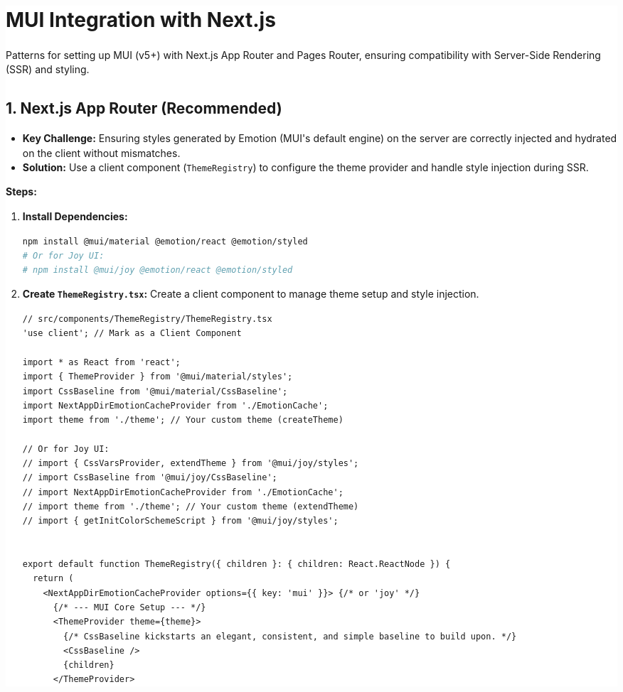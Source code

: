 # MUI Integration with Next.js

Patterns for setting up MUI (v5+) with Next.js App Router and Pages Router, ensuring compatibility with Server-Side Rendering (SSR) and styling.

## 1. Next.js App Router (Recommended)

*   **Key Challenge:** Ensuring styles generated by Emotion (MUI's default engine) on the server are correctly injected and hydrated on the client without mismatches.
*   **Solution:** Use a client component (`ThemeRegistry`) to configure the theme provider and handle style injection during SSR.

**Steps:**

1.  **Install Dependencies:**
    ```bash
    npm install @mui/material @emotion/react @emotion/styled
    # Or for Joy UI:
    # npm install @mui/joy @emotion/react @emotion/styled
    ```
2.  **Create `ThemeRegistry.tsx`:** Create a client component to manage theme setup and style injection.
    ```tsx
    // src/components/ThemeRegistry/ThemeRegistry.tsx
    'use client'; // Mark as a Client Component

    import * as React from 'react';
    import { ThemeProvider } from '@mui/material/styles';
    import CssBaseline from '@mui/material/CssBaseline';
    import NextAppDirEmotionCacheProvider from './EmotionCache';
    import theme from './theme'; // Your custom theme (createTheme)

    // Or for Joy UI:
    // import { CssVarsProvider, extendTheme } from '@mui/joy/styles';
    // import CssBaseline from '@mui/joy/CssBaseline';
    // import NextAppDirEmotionCacheProvider from './EmotionCache';
    // import theme from './theme'; // Your custom theme (extendTheme)
    // import { getInitColorSchemeScript } from '@mui/joy/styles';


    export default function ThemeRegistry({ children }: { children: React.ReactNode }) {
      return (
        <NextAppDirEmotionCacheProvider options={{ key: 'mui' }}> {/* or 'joy' */}
          {/* --- MUI Core Setup --- */}
          <ThemeProvider theme={theme}>
            {/* CssBaseline kickstarts an elegant, consistent, and simple baseline to build upon. */}
            <CssBaseline />
            {children}
          </ThemeProvider>
